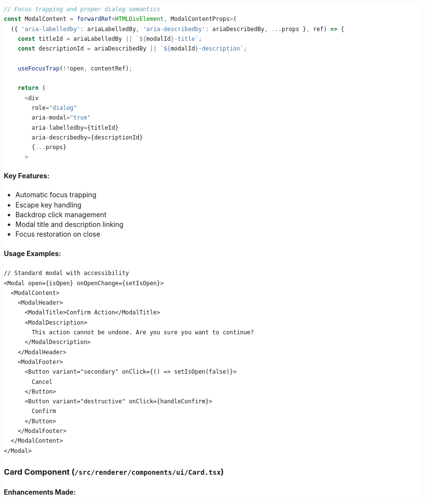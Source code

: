 ```typescript
// Focus trapping and proper dialog semantics
const ModalContent = forwardRef<HTMLDivElement, ModalContentProps>(
  ({ 'aria-labelledby': ariaLabelledBy, 'aria-describedby': ariaDescribedBy, ...props }, ref) => {
    const titleId = ariaLabelledBy || `${modalId}-title`;
    const descriptionId = ariaDescribedBy || `${modalId}-description`;

    useFocusTrap(!!open, contentRef);

    return (
      <div
        role="dialog"
        aria-modal="true"
        aria-labelledby={titleId}
        aria-describedby={descriptionId}
        {...props}
      >
```

#### Key Features:
- Automatic focus trapping
- Escape key handling
- Backdrop click management
- Modal title and description linking
- Focus restoration on close

#### Usage Examples:

```tsx
// Standard modal with accessibility
<Modal open={isOpen} onOpenChange={setIsOpen}>
  <ModalContent>
    <ModalHeader>
      <ModalTitle>Confirm Action</ModalTitle>
      <ModalDescription>
        This action cannot be undone. Are you sure you want to continue?
      </ModalDescription>
    </ModalHeader>
    <ModalFooter>
      <Button variant="secondary" onClick={() => setIsOpen(false)}>
        Cancel
      </Button>
      <Button variant="destructive" onClick={handleConfirm}>
        Confirm
      </Button>
    </ModalFooter>
  </ModalContent>
</Modal>
```

### Card Component (`/src/renderer/components/ui/Card.tsx`)

#### Enhancements Made:
